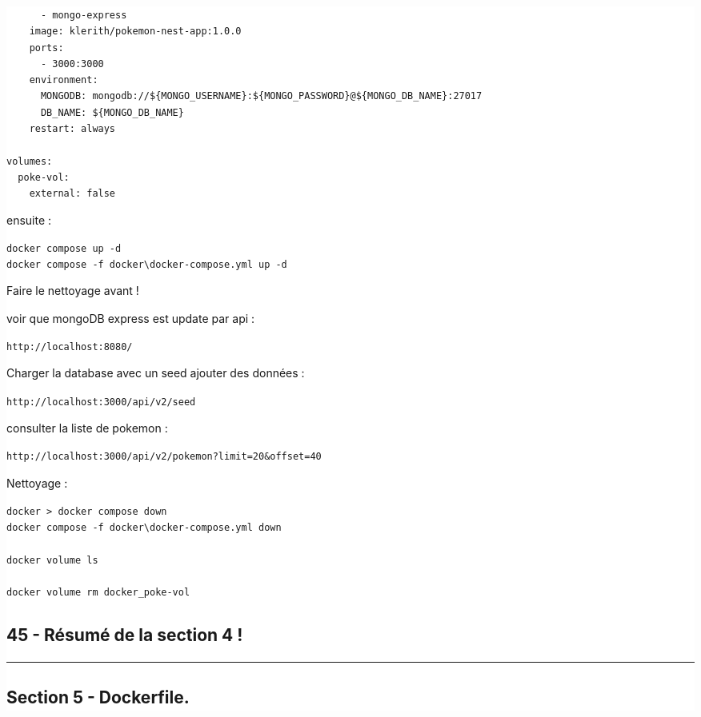 ```
      - mongo-express
    image: klerith/pokemon-nest-app:1.0.0
    ports:
      - 3000:3000
    environment:
      MONGODB: mongodb://${MONGO_USERNAME}:${MONGO_PASSWORD}@${MONGO_DB_NAME}:27017
      DB_NAME: ${MONGO_DB_NAME}
    restart: always

volumes:
  poke-vol:
    external: false
```

ensuite :

```
docker compose up -d
docker compose -f docker\docker-compose.yml up -d
```

Faire le nettoyage avant !

voir que mongoDB express est update par api :

```
http://localhost:8080/
```

Charger la database avec un seed ajouter des données :

```
http://localhost:3000/api/v2/seed
```

consulter la liste de pokemon :

```
http://localhost:3000/api/v2/pokemon?limit=20&offset=40
```

Nettoyage :

```
docker > docker compose down
docker compose -f docker\docker-compose.yml down

docker volume ls

docker volume rm docker_poke-vol
```

## 45 - Résumé de la section 4 !

---

## Section 5 - Dockerfile.
